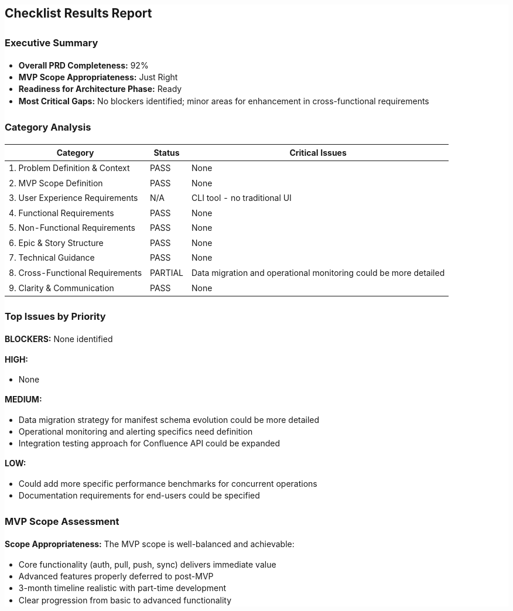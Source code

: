 ## Checklist Results Report

### Executive Summary

- **Overall PRD Completeness:** 92%
- **MVP Scope Appropriateness:** Just Right
- **Readiness for Architecture Phase:** Ready
- **Most Critical Gaps:** No blockers identified; minor areas for enhancement in cross-functional requirements

### Category Analysis

| Category                         | Status  | Critical Issues |
| -------------------------------- | ------- | --------------- |
| 1. Problem Definition & Context  | PASS    | None            |
| 2. MVP Scope Definition          | PASS    | None            |
| 3. User Experience Requirements  | N/A     | CLI tool - no traditional UI |
| 4. Functional Requirements       | PASS    | None            |
| 5. Non-Functional Requirements   | PASS    | None            |
| 6. Epic & Story Structure        | PASS    | None            |
| 7. Technical Guidance            | PASS    | None            |
| 8. Cross-Functional Requirements | PARTIAL | Data migration and operational monitoring could be more detailed |
| 9. Clarity & Communication       | PASS    | None            |

### Top Issues by Priority

**BLOCKERS:** None identified

**HIGH:**
- None

**MEDIUM:**
- Data migration strategy for manifest schema evolution could be more detailed
- Operational monitoring and alerting specifics need definition
- Integration testing approach for Confluence API could be expanded

**LOW:**
- Could add more specific performance benchmarks for concurrent operations
- Documentation requirements for end-users could be specified

### MVP Scope Assessment

**Scope Appropriateness:** The MVP scope is well-balanced and achievable:
- Core functionality (auth, pull, push, sync) delivers immediate value
- Advanced features properly deferred to post-MVP
- 3-month timeline realistic with part-time development
- Clear progression from basic to advanced functionality
